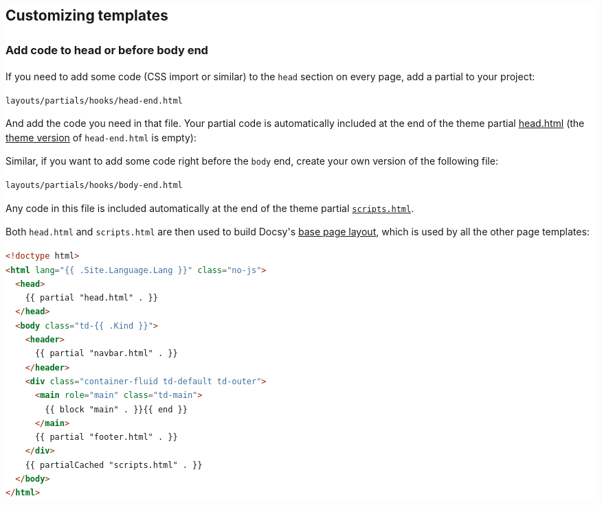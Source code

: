 ## Customizing templates

### Add code to head or before body end

If you need to add some code (CSS import or similar) to the `head` section on every page, add a partial to your project:

```
layouts/partials/hooks/head-end.html
```

And add the code you need in that file. Your partial code is automatically included at the end of the theme partial [head.html](https://github.com/google/docsy/blob/master/layouts/partials/head.html) (the [theme version](https://github.com/google/docsy/blob/master/layouts/partials/head.html) of `head-end.html` is empty):


Similar, if you want to add some code right before the `body` end, create your own version of the following file:

```
layouts/partials/hooks/body-end.html
```

Any code in this file is included automatically at the end of the theme partial [`scripts.html`](https://github.com/google/docsy/blob/master/layouts/partials/head.html).

Both `head.html` and `scripts.html` are then used to build Docsy's [base page layout](https://github.com/google/docsy/blob/master/layouts/_default/baseof.html), which is used by all the other page templates:

```html
<!doctype html>
<html lang="{{ .Site.Language.Lang }}" class="no-js">
  <head>
    {{ partial "head.html" . }}
  </head>
  <body class="td-{{ .Kind }}">
    <header>
      {{ partial "navbar.html" . }}
    </header>
    <div class="container-fluid td-default td-outer">
      <main role="main" class="td-main">
        {{ block "main" . }}{{ end }}
      </main>
      {{ partial "footer.html" . }}
    </div>
    {{ partialCached "scripts.html" . }}
  </body>
</html>
```

